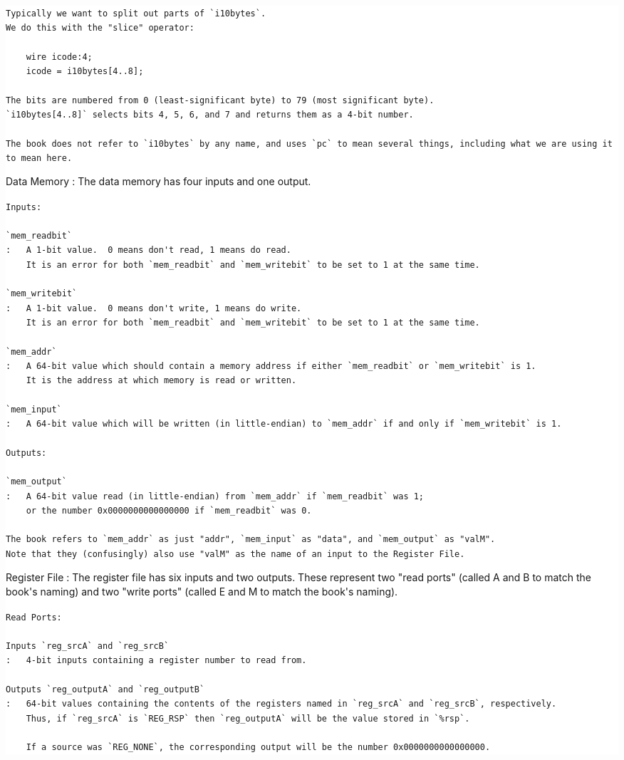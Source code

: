     Typically we want to split out parts of `i10bytes`.
    We do this with the "slice" operator:
     
        wire icode:4;
        icode = i10bytes[4..8];
    
    The bits are numbered from 0 (least-significant byte) to 79 (most significant byte).
    `i10bytes[4..8]` selects bits 4, 5, 6, and 7 and returns them as a 4-bit number.
    
    The book does not refer to `i10bytes` by any name, and uses `pc` to mean several things, including what we are using it to mean here.

Data Memory
:   The data memory has four inputs and one output.
    
    Inputs:
    
    `mem_readbit`
    :   A 1-bit value.  0 means don't read, 1 means do read.
        It is an error for both `mem_readbit` and `mem_writebit` to be set to 1 at the same time.
    
    `mem_writebit`
    :   A 1-bit value.  0 means don't write, 1 means do write.
        It is an error for both `mem_readbit` and `mem_writebit` to be set to 1 at the same time.
    
    `mem_addr`
    :   A 64-bit value which should contain a memory address if either `mem_readbit` or `mem_writebit` is 1.
        It is the address at which memory is read or written.
    
    `mem_input`
    :   A 64-bit value which will be written (in little-endian) to `mem_addr` if and only if `mem_writebit` is 1.
    
    Outputs:
    
    `mem_output`
    :   A 64-bit value read (in little-endian) from `mem_addr` if `mem_readbit` was 1;
        or the number 0x0000000000000000 if `mem_readbit` was 0.
    
    The book refers to `mem_addr` as just "addr", `mem_input` as "data", and `mem_output` as "valM".
    Note that they (confusingly) also use "valM" as the name of an input to the Register File.

Register File
:   The register file has six inputs and two outputs.
    These represent two "read ports" (called A and B to match the book's naming)
    and two "write ports" (called E and M to match the book's naming).
    
    Read Ports:
    
    Inputs `reg_srcA` and `reg_srcB`
    :   4-bit inputs containing a register number to read from.
    
    Outputs `reg_outputA` and `reg_outputB`
    :   64-bit values containing the contents of the registers named in `reg_srcA` and `reg_srcB`, respectively.
        Thus, if `reg_srcA` is `REG_RSP` then `reg_outputA` will be the value stored in `%rsp`.
        
        If a source was `REG_NONE`, the corresponding output will be the number 0x0000000000000000.
    
